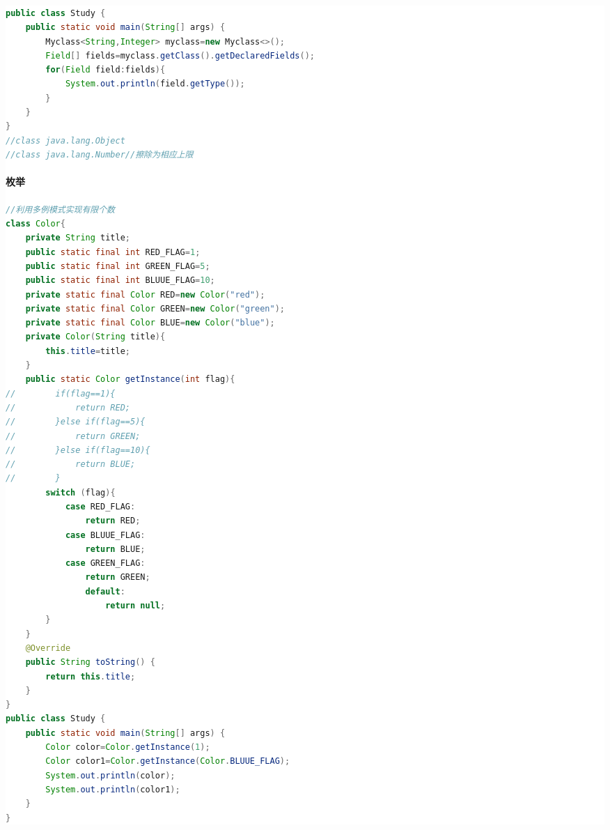 ```java
public class Study {
    public static void main(String[] args) {
        Myclass<String,Integer> myclass=new Myclass<>();
        Field[] fields=myclass.getClass().getDeclaredFields();
        for(Field field:fields){
            System.out.println(field.getType());
        }
    }
}
//class java.lang.Object
//class java.lang.Number//擦除为相应上限
```



#### 枚举

```java
//利用多例模式实现有限个数
class Color{
    private String title;
    public static final int RED_FLAG=1;
    public static final int GREEN_FLAG=5;
    public static final int BLUUE_FLAG=10;
    private static final Color RED=new Color("red");
    private static final Color GREEN=new Color("green");
    private static final Color BLUE=new Color("blue");
    private Color(String title){
        this.title=title;
    }
    public static Color getInstance(int flag){
//        if(flag==1){
//            return RED;
//        }else if(flag==5){
//            return GREEN;
//        }else if(flag==10){
//            return BLUE;
//        }
        switch (flag){
            case RED_FLAG:
                return RED;
            case BLUUE_FLAG:
                return BLUE;
            case GREEN_FLAG:
                return GREEN;
                default:
                    return null;
        }
    }
    @Override
    public String toString() {
        return this.title;
    }
}
public class Study {
    public static void main(String[] args) {
        Color color=Color.getInstance(1);
        Color color1=Color.getInstance(Color.BLUUE_FLAG);
        System.out.println(color);
        System.out.println(color1);
    }
}

```
